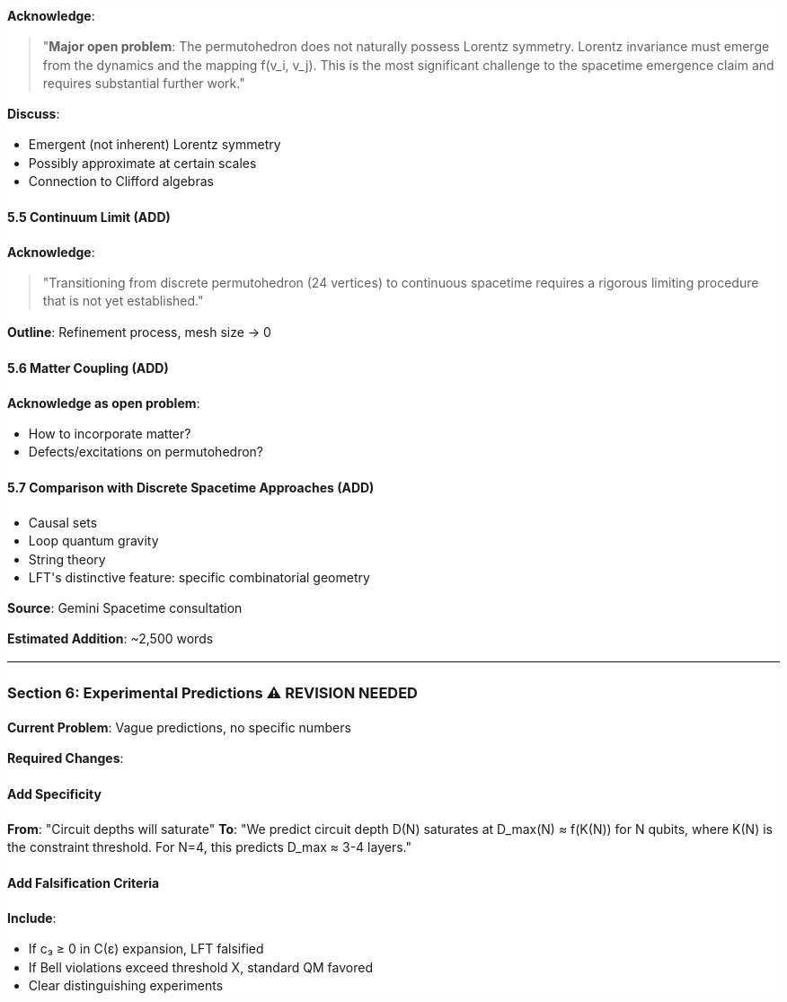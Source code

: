 **Acknowledge**:
> "**Major open problem**: The permutohedron does not naturally possess Lorentz symmetry. Lorentz invariance must emerge from the dynamics and the mapping f(v_i, v_j). This is the most significant challenge to the spacetime emergence claim and requires substantial further work."

**Discuss**:
- Emergent (not inherent) Lorentz symmetry
- Possibly approximate at certain scales
- Connection to Clifford algebras

#### 5.5 Continuum Limit (ADD)

**Acknowledge**:
> "Transitioning from discrete permutohedron (24 vertices) to continuous spacetime requires a rigorous limiting procedure that is not yet established."

**Outline**: Refinement process, mesh size → 0

#### 5.6 Matter Coupling (ADD)

**Acknowledge as open problem**:
- How to incorporate matter?
- Defects/excitations on permutohedron?

#### 5.7 Comparison with Discrete Spacetime Approaches (ADD)

- Causal sets
- Loop quantum gravity
- String theory
- LFT's distinctive feature: specific combinatorial geometry

**Source**: Gemini Spacetime consultation

**Estimated Addition**: ~2,500 words

---

### Section 6: Experimental Predictions ⚠️ REVISION NEEDED

**Current Problem**: Vague predictions, no specific numbers

**Required Changes**:

#### Add Specificity

**From**: "Circuit depths will saturate"
**To**: "We predict circuit depth D(N) saturates at D_max(N) ≈ f(K(N)) for N qubits, where K(N) is the constraint threshold. For N=4, this predicts D_max ≈ 3-4 layers."

#### Add Falsification Criteria

**Include**:
- If c₃ ≥ 0 in C(ε) expansion, LFT falsified
- If Bell violations exceed threshold X, standard QM favored
- Clear distinguishing experiments
